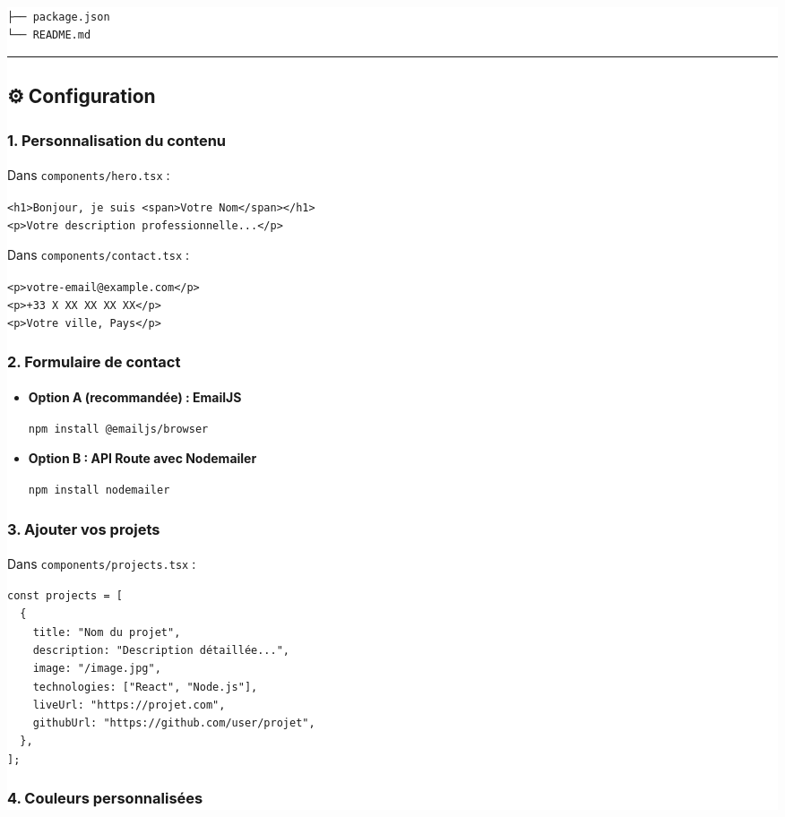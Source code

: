 ```bash
├── package.json
└── README.md
```

---

## ⚙️ Configuration

### 1. Personnalisation du contenu

Dans `components/hero.tsx` :

```tsx
<h1>Bonjour, je suis <span>Votre Nom</span></h1>
<p>Votre description professionnelle...</p>
```

Dans `components/contact.tsx` :

```tsx
<p>votre-email@example.com</p>
<p>+33 X XX XX XX XX</p>
<p>Votre ville, Pays</p>
```

### 2. Formulaire de contact

* **Option A (recommandée) : EmailJS**

  ```bash
  npm install @emailjs/browser
  ```
* **Option B : API Route avec Nodemailer**

  ```bash
  npm install nodemailer
  ```

### 3. Ajouter vos projets

Dans `components/projects.tsx` :

```tsx
const projects = [
  {
    title: "Nom du projet",
    description: "Description détaillée...",
    image: "/image.jpg",
    technologies: ["React", "Node.js"],
    liveUrl: "https://projet.com",
    githubUrl: "https://github.com/user/projet",
  },
];
```

### 4. Couleurs personnalisées

